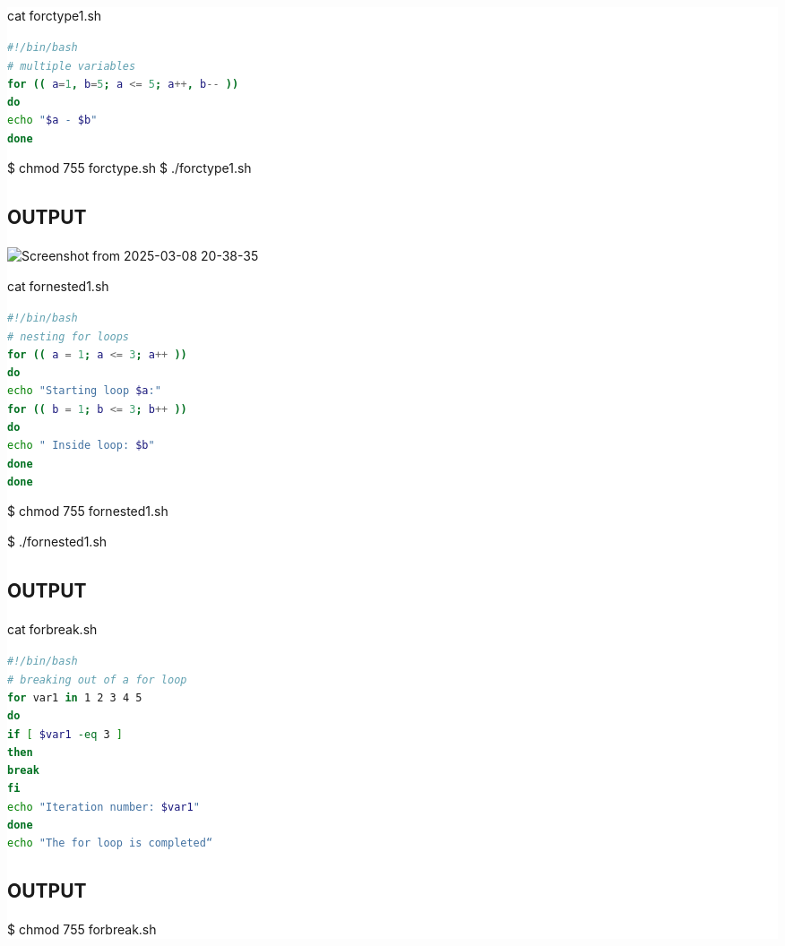 cat forctype1.sh 
```bash
#!/bin/bash
# multiple variables
for (( a=1, b=5; a <= 5; a++, b-- ))
do
echo "$a - $b"
done
```
$ chmod 755 forctype.sh
$ ./forctype1.sh 
## OUTPUT
![Screenshot from 2025-03-08 20-38-35](https://github.com/user-attachments/assets/be962b41-9a86-4d20-b58d-1fc282e1e076)

cat fornested1.sh 
```bash
#!/bin/bash
# nesting for loops
for (( a = 1; a <= 3; a++ ))
do
echo "Starting loop $a:"
for (( b = 1; b <= 3; b++ ))
do
echo " Inside loop: $b"
done
done
```
$ chmod 755 fornested1.sh
 
$ ./fornested1.sh 
 ## OUTPUT

 
cat forbreak.sh 
```bash
#!/bin/bash
# breaking out of a for loop
for var1 in 1 2 3 4 5
do
if [ $var1 -eq 3 ]
then
break
fi
echo "Iteration number: $var1"
done
echo "The for loop is completed“
```
## OUTPUT

$ chmod 755 forbreak.sh
 